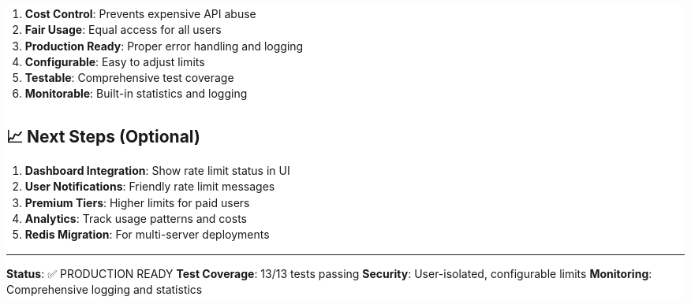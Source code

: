 1. **Cost Control**: Prevents expensive API abuse
2. **Fair Usage**: Equal access for all users
3. **Production Ready**: Proper error handling and logging
4. **Configurable**: Easy to adjust limits
5. **Testable**: Comprehensive test coverage
6. **Monitorable**: Built-in statistics and logging

## 📈 Next Steps (Optional)

1. **Dashboard Integration**: Show rate limit status in UI
2. **User Notifications**: Friendly rate limit messages
3. **Premium Tiers**: Higher limits for paid users
4. **Analytics**: Track usage patterns and costs
5. **Redis Migration**: For multi-server deployments

---

**Status**: ✅ PRODUCTION READY
**Test Coverage**: 13/13 tests passing
**Security**: User-isolated, configurable limits
**Monitoring**: Comprehensive logging and statistics